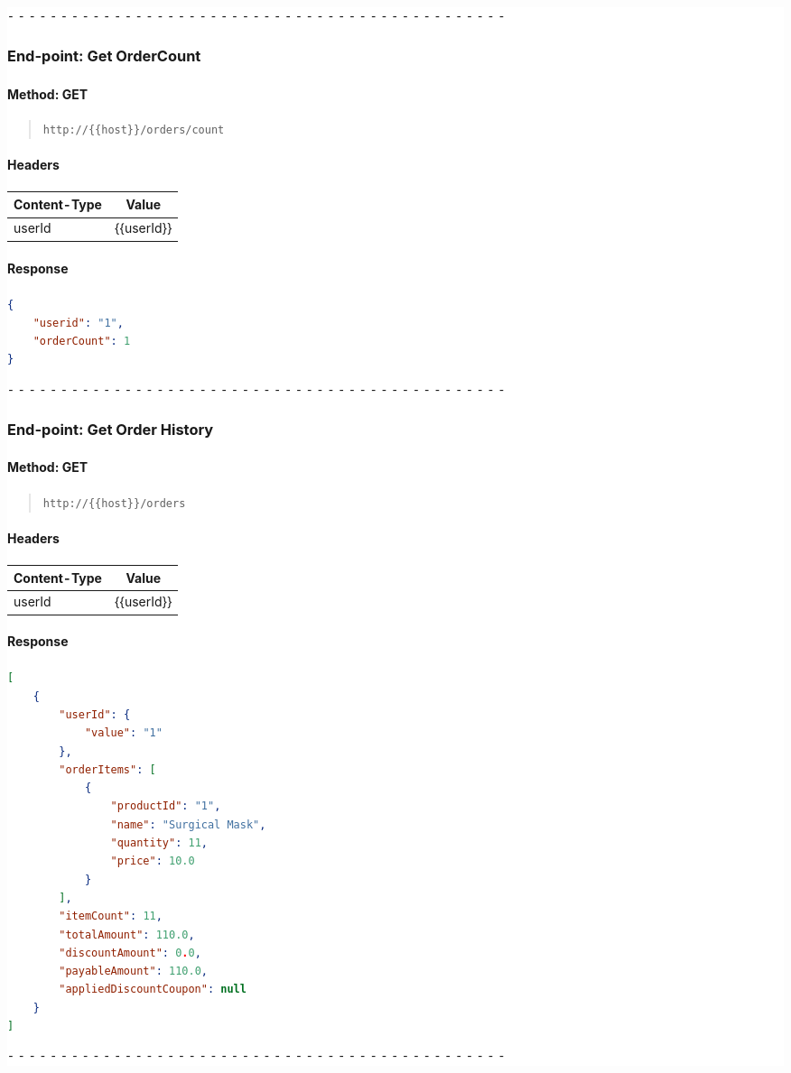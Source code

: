 ⁃ ⁃ ⁃ ⁃ ⁃ ⁃ ⁃ ⁃ ⁃ ⁃ ⁃ ⁃ ⁃ ⁃ ⁃ ⁃ ⁃ ⁃ ⁃ ⁃ ⁃ ⁃ ⁃ ⁃ ⁃ ⁃ ⁃ ⁃ ⁃ ⁃ ⁃ ⁃ ⁃ ⁃ ⁃ ⁃ ⁃ ⁃ ⁃ ⁃ ⁃ ⁃ ⁃ ⁃ ⁃ ⁃ ⁃

### End-point: Get OrderCount
#### Method: GET
>```
>http://{{host}}/orders/count
>```
#### Headers

|Content-Type|Value|
|---|---|
|userId|{{userId}}|


#### Response

```json
{
    "userid": "1",
    "orderCount": 1
}
```

⁃ ⁃ ⁃ ⁃ ⁃ ⁃ ⁃ ⁃ ⁃ ⁃ ⁃ ⁃ ⁃ ⁃ ⁃ ⁃ ⁃ ⁃ ⁃ ⁃ ⁃ ⁃ ⁃ ⁃ ⁃ ⁃ ⁃ ⁃ ⁃ ⁃ ⁃ ⁃ ⁃ ⁃ ⁃ ⁃ ⁃ ⁃ ⁃ ⁃ ⁃ ⁃ ⁃ ⁃ ⁃ ⁃ ⁃

### End-point: Get Order History
#### Method: GET
>```
>http://{{host}}/orders
>```
#### Headers

|Content-Type|Value|
|---|---|
|userId|{{userId}}|

#### Response

```json
[
    {
        "userId": {
            "value": "1"
        },
        "orderItems": [
            {
                "productId": "1",
                "name": "Surgical Mask",
                "quantity": 11,
                "price": 10.0
            }
        ],
        "itemCount": 11,
        "totalAmount": 110.0,
        "discountAmount": 0.0,
        "payableAmount": 110.0,
        "appliedDiscountCoupon": null
    }
]

```

⁃ ⁃ ⁃ ⁃ ⁃ ⁃ ⁃ ⁃ ⁃ ⁃ ⁃ ⁃ ⁃ ⁃ ⁃ ⁃ ⁃ ⁃ ⁃ ⁃ ⁃ ⁃ ⁃ ⁃ ⁃ ⁃ ⁃ ⁃ ⁃ ⁃ ⁃ ⁃ ⁃ ⁃ ⁃ ⁃ ⁃ ⁃ ⁃ ⁃ ⁃ ⁃ ⁃ ⁃ ⁃ ⁃ ⁃

